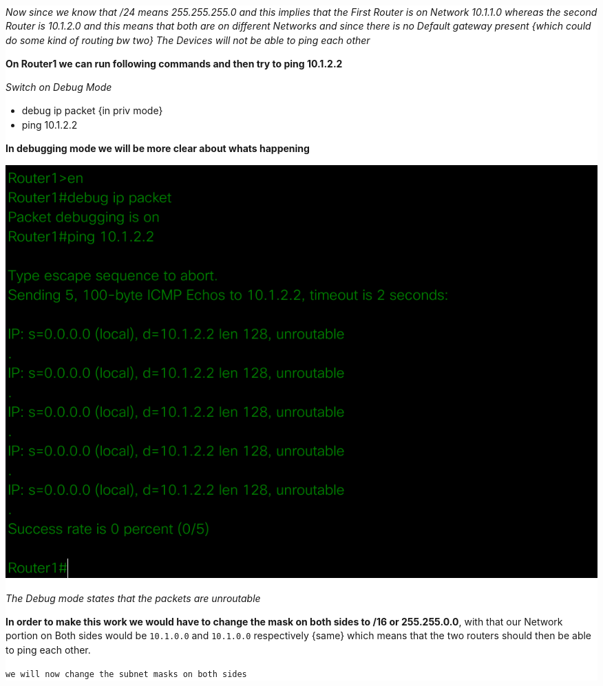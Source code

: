 *Now since we know that /24 means 255.255.255.0 and this implies that the First Router is on Network 10.1.1.0 whereas the second Router is 10.1.2.0 and this means that both are on different Networks and since there is no Default gateway present {which could do some kind of routing bw two} The Devices will not be able to ping each other*


**On Router1 we can run following commands and then try to ping 10.1.2.2**

*Switch on Debug Mode*

 - debug ip packet    {in priv mode}
 - ping 10.1.2.2

**In debugging mode we will be more clear about whats happening**

![](https://github.com/SxNade/P4ck3t/blob/main/Questions/q1-debug.png)

*The Debug mode states that the packets are unroutable*

**In order to make this work we would have to change the mask on both sides to /16 or 255.255.0.0**, with that our Network portion on Both sides would be `10.1.0.0` and `10.1.0.0` respectively {same} which means that the two routers should then be able to ping each other.

`we will now change the subnet masks on both sides`
